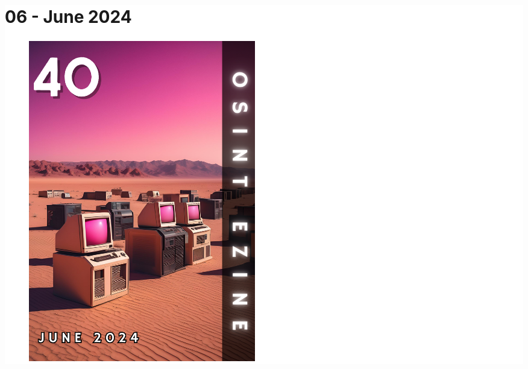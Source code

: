 # 06 - June 2024

<figure><img src="../../.gitbook/assets/OSINT_eZine-202406.png" alt="" width="375"><figcaption></figcaption></figure>

